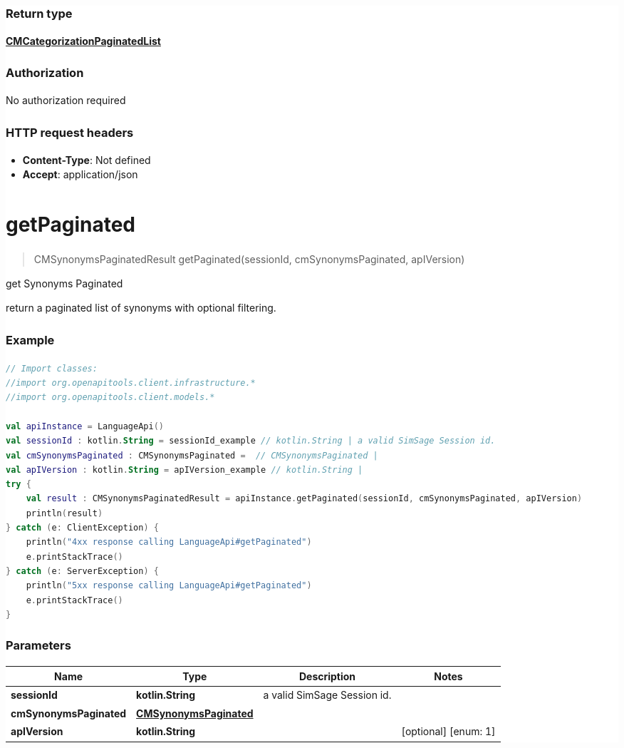 ### Return type

[**CMCategorizationPaginatedList**](CMCategorizationPaginatedList.md)

### Authorization

No authorization required

### HTTP request headers

 - **Content-Type**: Not defined
 - **Accept**: application/json

<a id="getPaginated"></a>
# **getPaginated**
> CMSynonymsPaginatedResult getPaginated(sessionId, cmSynonymsPaginated, apIVersion)

get Synonyms Paginated

return a paginated list of synonyms with optional filtering.

### Example
```kotlin
// Import classes:
//import org.openapitools.client.infrastructure.*
//import org.openapitools.client.models.*

val apiInstance = LanguageApi()
val sessionId : kotlin.String = sessionId_example // kotlin.String | a valid SimSage Session id.
val cmSynonymsPaginated : CMSynonymsPaginated =  // CMSynonymsPaginated | 
val apIVersion : kotlin.String = apIVersion_example // kotlin.String | 
try {
    val result : CMSynonymsPaginatedResult = apiInstance.getPaginated(sessionId, cmSynonymsPaginated, apIVersion)
    println(result)
} catch (e: ClientException) {
    println("4xx response calling LanguageApi#getPaginated")
    e.printStackTrace()
} catch (e: ServerException) {
    println("5xx response calling LanguageApi#getPaginated")
    e.printStackTrace()
}
```

### Parameters

Name | Type | Description  | Notes
------------- | ------------- | ------------- | -------------
 **sessionId** | **kotlin.String**| a valid SimSage Session id. |
 **cmSynonymsPaginated** | [**CMSynonymsPaginated**](CMSynonymsPaginated.md)|  |
 **apIVersion** | **kotlin.String**|  | [optional] [enum: 1]
